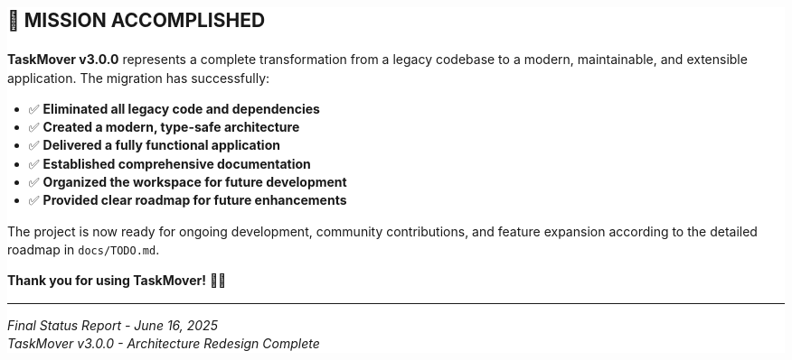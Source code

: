 ## 🎊 MISSION ACCOMPLISHED

**TaskMover v3.0.0** represents a complete transformation from a legacy codebase to a modern, maintainable, and extensible application. The migration has successfully:

- ✅ **Eliminated all legacy code and dependencies**
- ✅ **Created a modern, type-safe architecture**
- ✅ **Delivered a fully functional application**
- ✅ **Established comprehensive documentation**
- ✅ **Organized the workspace for future development**
- ✅ **Provided clear roadmap for future enhancements**

The project is now ready for ongoing development, community contributions, and feature expansion according to the detailed roadmap in `docs/TODO.md`.

**Thank you for using TaskMover!** 🚀✨

---

*Final Status Report - June 16, 2025*  
*TaskMover v3.0.0 - Architecture Redesign Complete*
